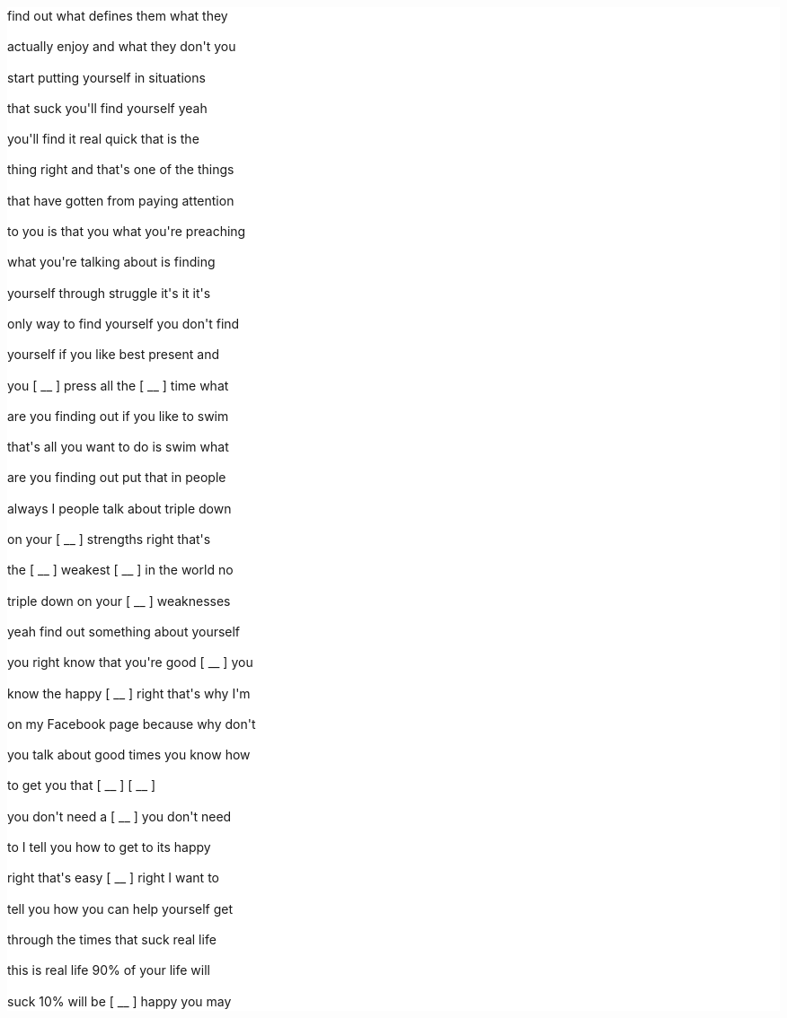 find out what defines them what they

actually enjoy and what they don't you

start putting yourself in situations

that suck you'll find yourself yeah

you'll find it real quick that is the

thing right and that's one of the things

that have gotten from paying attention

to you is that you what you're preaching

what you're talking about is finding

yourself through struggle it's it it's

only way to find yourself you don't find

yourself if you like best present and

you [ __ ] press all the [ __ ] time what

are you finding out if you like to swim

that's all you want to do is swim what

are you finding out put that in people

always I people talk about triple down

on your [ __ ] strengths right that's

the [ __ ] weakest [ __ ] in the world no

triple down on your [ __ ] weaknesses

yeah find out something about yourself

you right know that you're good [ __ ] you

know the happy [ __ ] right that's why I'm

on my Facebook page because why don't

you talk about good times you know how

to get you that [ __ ] [ __ ]

you don't need a [ __ ] you don't need

to I tell you how to get to its happy

right that's easy [ __ ] right I want to

tell you how you can help yourself get

through the times that suck real life

this is real life 90% of your life will

suck 10% will be [ __ ] happy you may
